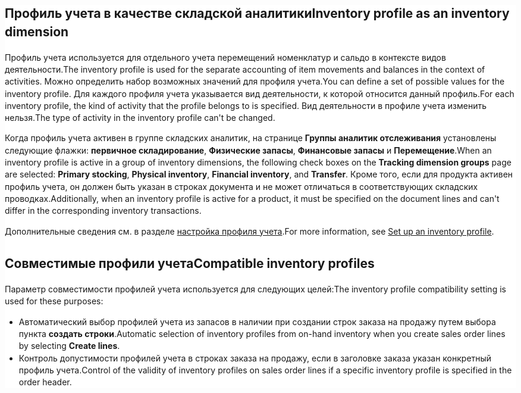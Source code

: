 ## <a name="inventory-profile-as-an-inventory-dimension"></a><span data-ttu-id="e4ad6-140">Профиль учета в качестве складской аналитики</span><span class="sxs-lookup"><span data-stu-id="e4ad6-140">Inventory profile as an inventory dimension</span></span>

<span data-ttu-id="e4ad6-141">Профиль учета используется для отдельного учета перемещений номенклатур и сальдо в контексте видов деятельности.</span><span class="sxs-lookup"><span data-stu-id="e4ad6-141">The inventory profile is used for the separate accounting of item movements and balances in the context of activities.</span></span> <span data-ttu-id="e4ad6-142">Можно определить набор возможных значений для профиля учета.</span><span class="sxs-lookup"><span data-stu-id="e4ad6-142">You can define a set of possible values for the inventory profile.</span></span> <span data-ttu-id="e4ad6-143">Для каждого профиля учета указывается вид деятельности, к которой относится данный профиль.</span><span class="sxs-lookup"><span data-stu-id="e4ad6-143">For each inventory profile, the kind of activity that the profile belongs to is specified.</span></span> <span data-ttu-id="e4ad6-144">Вид деятельности в профиле учета изменить нельзя.</span><span class="sxs-lookup"><span data-stu-id="e4ad6-144">The type of activity in the inventory profile can't be changed.</span></span>

<span data-ttu-id="e4ad6-145">Когда профиль учета активен в группе складских аналитик, на странице **Группы аналитик отслеживания** установлены следующие флажки: **первичное складирование**, **Физические запасы**, **Финансовые запасы** и **Перемещение**.</span><span class="sxs-lookup"><span data-stu-id="e4ad6-145">When an inventory profile is active in a group of inventory dimensions, the following check boxes on the **Tracking dimension groups** page are selected: **Primary stocking**, **Physical inventory**, **Financial inventory**, and **Transfer**.</span></span> <span data-ttu-id="e4ad6-146">Кроме того, если для продукта активен профиль учета, он должен быть указан в строках документа и не может отличаться в соответствующих складских проводках.</span><span class="sxs-lookup"><span data-stu-id="e4ad6-146">Additionally, when an inventory profile is active for a product, it must be specified on the document lines and can't differ in the corresponding inventory transactions.</span></span>

<span data-ttu-id="e4ad6-147">Дополнительные сведения см. в разделе [настройка профиля учета](rus-set-up-inventory-profile.md).</span><span class="sxs-lookup"><span data-stu-id="e4ad6-147">For more information, see [Set up an inventory profile](rus-set-up-inventory-profile.md).</span></span>

## <a name="compatible-inventory-profiles"></a><span data-ttu-id="e4ad6-148">Совместимые профили учета</span><span class="sxs-lookup"><span data-stu-id="e4ad6-148">Compatible inventory profiles</span></span>

<span data-ttu-id="e4ad6-149">Параметр совместимости профилей учета используется для следующих целей:</span><span class="sxs-lookup"><span data-stu-id="e4ad6-149">The inventory profile compatibility setting is used for these purposes:</span></span>

- <span data-ttu-id="e4ad6-150">Автоматический выбор профилей учета из запасов в наличии при создании строк заказа на продажу путем выбора пункта **создать строки**.</span><span class="sxs-lookup"><span data-stu-id="e4ad6-150">Automatic selection of inventory profiles from on-hand inventory when you create sales order lines by selecting **Create lines**.</span></span>
- <span data-ttu-id="e4ad6-151">Контроль допустимости профилей учета в строках заказа на продажу, если в заголовке заказа указан конкретный профиль учета.</span><span class="sxs-lookup"><span data-stu-id="e4ad6-151">Control of the validity of inventory profiles on sales order lines if a specific inventory profile is specified in the order header.</span></span>
